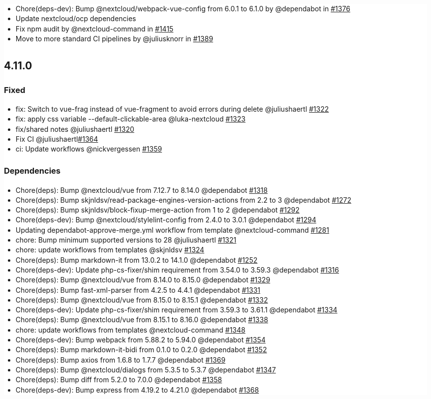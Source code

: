 * Chore(deps-dev): Bump @nextcloud/webpack-vue-config from 6.0.1 to 6.1.0 by @dependabot in [#1376](https://github.com/nextcloud/notes/pull/1376)
* Update nextcloud/ocp dependencies
* Fix npm audit by @nextcloud-command in [#1415](https://github.com/nextcloud/notes/pull/1415)
* Move to more standard CI pipelines by @juliusknorr in [#1389](https://github.com/nextcloud/notes/pull/1389)
## 4.11.0

### Fixed

- fix: Switch to vue-frag instead of vue-fragment to avoid errors during delete @juliushaertl [#1322](https://github.com/nextcloud/notes/pull/1322)
- fix: apply css variable --default-clickable-area @luka-nextcloud [#1323](https://github.com/nextcloud/notes/pull/1323)
- fix/shared notes @juliushaertl [#1320](https://github.com/nextcloud/notes/pull/1320)
- Fix CI @juliushaertl[#1364](https://github.com/nextcloud/notes/pull/1364)
- ci: Update workflows @nickvergessen [#1359](https://github.com/nextcloud/notes/pull/1359)

### Dependencies

- Chore(deps): Bump @nextcloud/vue from 7.12.7 to 8.14.0 @dependabot [#1318](https://github.com/nextcloud/notes/pull/1318)
- Chore(deps): Bump skjnldsv/read-package-engines-version-actions from 2.2 to 3 @dependabot [#1272](https://github.com/nextcloud/notes/pull/1272)
- Chore(deps): Bump skjnldsv/block-fixup-merge-action from 1 to 2 @dependabot [#1292](https://github.com/nextcloud/notes/pull/1292)
- Chore(deps-dev): Bump @nextcloud/stylelint-config from 2.4.0 to 3.0.1 @dependabot [#1294](https://github.com/nextcloud/notes/pull/1294)
- Updating dependabot-approve-merge.yml workflow from template @nextcloud-command [#1281](https://github.com/nextcloud/notes/pull/1281)
- chore: Bump minimum supported versions to 28 @juliushaertl [#1321](https://github.com/nextcloud/notes/pull/1321)
- chore: update workflows from templates @skjnldsv [#1324](https://github.com/nextcloud/notes/pull/1324)
- Chore(deps): Bump markdown-it from 13.0.2 to 14.1.0 @dependabot [#1252](https://github.com/nextcloud/notes/pull/1252)
- Chore(deps-dev): Update php-cs-fixer/shim requirement from 3.54.0 to 3.59.3 @dependabot [#1316](https://github.com/nextcloud/notes/pull/1316)
- Chore(deps): Bump @nextcloud/vue from 8.14.0 to 8.15.0 @dependabot [#1329](https://github.com/nextcloud/notes/pull/1329)
- Chore(deps): Bump fast-xml-parser from 4.2.5 to 4.4.1 @dependabot [#1331](https://github.com/nextcloud/notes/pull/1331)
- Chore(deps): Bump @nextcloud/vue from 8.15.0 to 8.15.1 @dependabot [#1332](https://github.com/nextcloud/notes/pull/1332)
- Chore(deps-dev): Update php-cs-fixer/shim requirement from 3.59.3 to 3.61.1 @dependabot [#1334](https://github.com/nextcloud/notes/pull/1334)
- Chore(deps): Bump @nextcloud/vue from 8.15.1 to 8.16.0 @dependabot [#1338](https://github.com/nextcloud/notes/pull/1338)
- chore: update workflows from templates @nextcloud-command [#1348](https://github.com/nextcloud/notes/pull/1348)
- Chore(deps-dev): Bump webpack from 5.88.2 to 5.94.0 @dependabot [#1354](https://github.com/nextcloud/notes/pull/1354)
- Chore(deps): Bump markdown-it-bidi from 0.1.0 to 0.2.0 @dependabot [#1352](https://github.com/nextcloud/notes/pull/1352)
- Chore(deps): Bump axios from 1.6.8 to 1.7.7 @dependabot [#1369](https://github.com/nextcloud/notes/pull/1369)
- Chore(deps): Bump @nextcloud/dialogs from 5.3.5 to 5.3.7 @dependabot [#1347](https://github.com/nextcloud/notes/pull/1347)
- Chore(deps): Bump diff from 5.2.0 to 7.0.0 @dependabot [#1358](https://github.com/nextcloud/notes/pull/1358)
- Chore(deps-dev): Bump express from 4.19.2 to 4.21.0 @dependabot [#1368](https://github.com/nextcloud/notes/pull/1368)